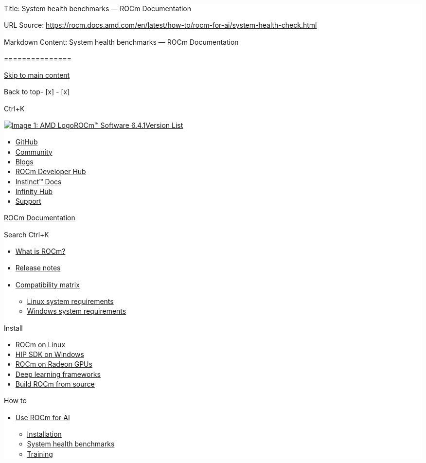 Title: System health benchmarks — ROCm Documentation

URL Source: https://rocm.docs.amd.com/en/latest/how-to/rocm-for-ai/system-health-check.html

Markdown Content:
System health benchmarks — ROCm Documentation

===============

[Skip to main content](https://rocm.docs.amd.com/en/latest/how-to/rocm-for-ai/system-health-check.html#main-content)

Back to top- [x] - [x] 

Ctrl+K

[![Image 1: AMD Logo](https://rocm.docs.amd.com/en/latest/_static/images/amd-header-logo.svg)](https://www.amd.com/)[ROCm™ Software 6.4.1](https://rocm.docs.amd.com/en/latest)[Version List](https://rocm.docs.amd.com/en/latest/release/versions.html)

*   [GitHub](https://github.com/ROCm/ROCm)
*   [Community](https://github.com/ROCm/ROCm/discussions)
*   [Blogs](https://rocm.blogs.amd.com/)
*   [ROCm Developer Hub](https://www.amd.com/en/developer/resources/rocm-hub.html)
*   [Instinct™ Docs](https://instinct.docs.amd.com/)
*   [Infinity Hub](https://www.amd.com/en/developer/resources/infinity-hub.html)
*   [Support](https://github.com/ROCm/ROCm/issues/new/choose)

[ROCm Documentation](https://rocm.docs.amd.com/en/latest/index.html)

Search Ctrl+K

*   [What is ROCm?](https://rocm.docs.amd.com/en/latest/what-is-rocm.html)
*   [Release notes](https://rocm.docs.amd.com/en/latest/about/release-notes.html)
*   [Compatibility matrix](https://rocm.docs.amd.com/en/latest/compatibility/compatibility-matrix.html)

    *   [Linux system requirements](https://rocm.docs.amd.com/projects/install-on-linux/en/latest/reference/system-requirements.html)
    *   [Windows system requirements](https://rocm.docs.amd.com/projects/install-on-windows/en/latest/reference/system-requirements.html)

Install

*   [ROCm on Linux](https://rocm.docs.amd.com/projects/install-on-linux/en/latest/)
*   [HIP SDK on Windows](https://rocm.docs.amd.com/projects/install-on-windows/en/latest/)
*   [ROCm on Radeon GPUs](https://rocm.docs.amd.com/projects/radeon/en/latest/index.html)
*   [Deep learning frameworks](https://rocm.docs.amd.com/en/latest/how-to/deep-learning-rocm.html)
*   [Build ROCm from source](https://rocm.docs.amd.com/en/latest/how-to/build-rocm.html)

How to

*   [Use ROCm for AI](https://rocm.docs.amd.com/en/latest/how-to/rocm-for-ai/index.html)

    *   [Installation](https://rocm.docs.amd.com/en/latest/how-to/rocm-for-ai/install.html)
    *   [System health benchmarks](https://rocm.docs.amd.com/en/latest/how-to/rocm-for-ai/system-health-check.html#)
    *   [Training](https://rocm.docs.amd.com/en/latest/how-to/rocm-for-ai/training/index.html)
